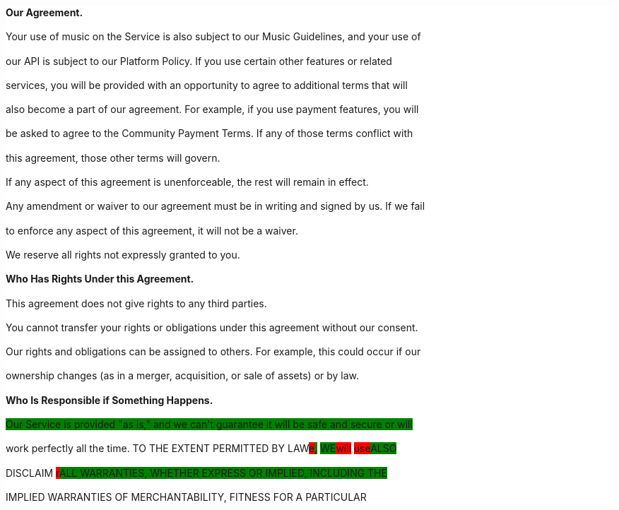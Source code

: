 
**Our Agreement.**<span style="background-color: red;">
</span>


Your use of music on the Service is also subject to our Music Guidelines, and your use of


our API is subject to our Platform Policy. If you use certain other features or related


services, you will be provided with an opportunity to agree to additional terms that will


also become a part of our agreement. For example, if you use payment features, you will


be asked to agree to the Community Payment Terms. If any of those terms conflict with


this agreement, those other terms will govern.


If any aspect of this agreement is unenforceable, the rest will remain in effect.


Any amendment or waiver to our agreement must be in writing and signed by us. If we fail


to enforce any aspect of this agreement, it will not be a waiver.


We reserve all rights not expressly granted to you.


**Who Has Rights Under this Agreement.**


This agreement does not give rights to any third parties.


You cannot transfer your rights or obligations under this agreement without our consent.


Our rights and obligations can be assigned to others. For example, this could occur if our


ownership changes (as in a merger, acquisition, or sale of assets) or by law.


**Who Is Responsible if Something Happens.**


<span style="background-color: green;">Our Service is provided "as is," and we can't guarantee it will be safe and secure or will


work perfectly all the time. TO THE EXTENT PERMITTED BY LA</span>W<span style="background-color: red;">e</span><span style="background-color: green;">,</span> <span style="background-color: green;">WE</span><span style="background-color: red;">will</span> <span style="background-color: red;">use</span><span style="background-color: green;">ALSO


DISCLAIM</span> <span style="background-color: red;">r</span><span style="background-color: green;">ALL WARRANTIES, WHETHER EXPRESS OR IMPLIED, INCLUDING THE


IMPLIED WARRANTIES OF MERCHANTABILITY, FITNESS FOR A PARTICULAR

